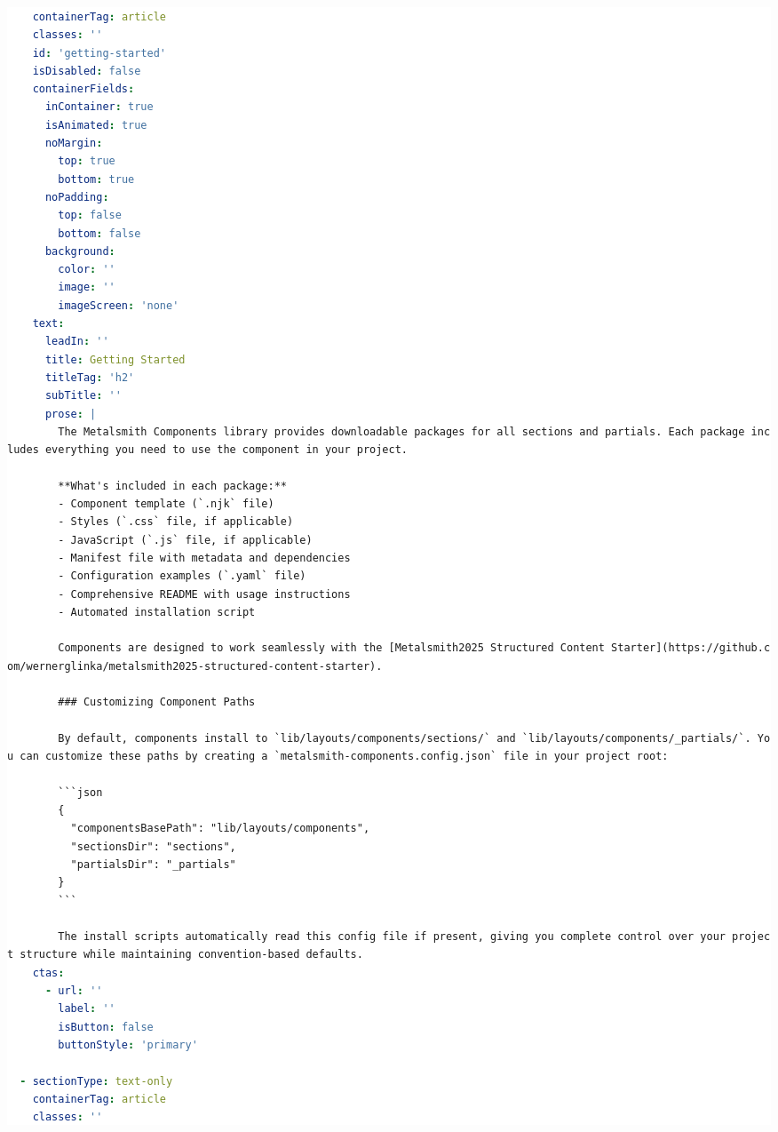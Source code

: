 ```yaml
    containerTag: article
    classes: ''
    id: 'getting-started'
    isDisabled: false
    containerFields:
      inContainer: true
      isAnimated: true
      noMargin:
        top: true
        bottom: true
      noPadding:
        top: false
        bottom: false
      background:
        color: ''
        image: ''
        imageScreen: 'none'
    text:
      leadIn: ''
      title: Getting Started
      titleTag: 'h2'
      subTitle: ''
      prose: |
        The Metalsmith Components library provides downloadable packages for all sections and partials. Each package includes everything you need to use the component in your project.

        **What's included in each package:**
        - Component template (`.njk` file)
        - Styles (`.css` file, if applicable)
        - JavaScript (`.js` file, if applicable)
        - Manifest file with metadata and dependencies
        - Configuration examples (`.yaml` file)
        - Comprehensive README with usage instructions
        - Automated installation script

        Components are designed to work seamlessly with the [Metalsmith2025 Structured Content Starter](https://github.com/wernerglinka/metalsmith2025-structured-content-starter).

        ### Customizing Component Paths

        By default, components install to `lib/layouts/components/sections/` and `lib/layouts/components/_partials/`. You can customize these paths by creating a `metalsmith-components.config.json` file in your project root:

        ```json
        {
          "componentsBasePath": "lib/layouts/components",
          "sectionsDir": "sections",
          "partialsDir": "_partials"
        }
        ```

        The install scripts automatically read this config file if present, giving you complete control over your project structure while maintaining convention-based defaults.
    ctas:
      - url: ''
        label: ''
        isButton: false
        buttonStyle: 'primary'

  - sectionType: text-only
    containerTag: article
    classes: ''
```